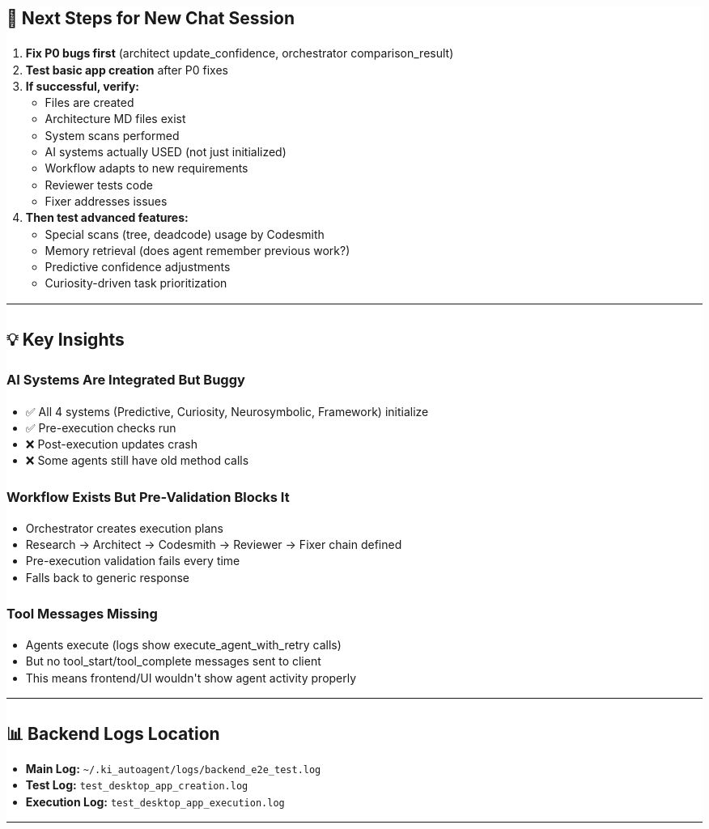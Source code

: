 
## 🎯 Next Steps for New Chat Session

1. **Fix P0 bugs first** (architect update_confidence, orchestrator comparison_result)
2. **Test basic app creation** after P0 fixes
3. **If successful, verify:**
   - Files are created
   - Architecture MD files exist
   - System scans performed
   - AI systems actually USED (not just initialized)
   - Workflow adapts to new requirements
   - Reviewer tests code
   - Fixer addresses issues
4. **Then test advanced features:**
   - Special scans (tree, deadcode) usage by Codesmith
   - Memory retrieval (does agent remember previous work?)
   - Predictive confidence adjustments
   - Curiosity-driven task prioritization

---

## 💡 Key Insights

### AI Systems Are Integrated But Buggy
- ✅ All 4 systems (Predictive, Curiosity, Neurosymbolic, Framework) initialize
- ✅ Pre-execution checks run
- ❌ Post-execution updates crash
- ❌ Some agents still have old method calls

### Workflow Exists But Pre-Validation Blocks It
- Orchestrator creates execution plans
- Research → Architect → Codesmith → Reviewer → Fixer chain defined
- Pre-execution validation fails every time
- Falls back to generic response

### Tool Messages Missing
- Agents execute (logs show execute_agent_with_retry calls)
- But no tool_start/tool_complete messages sent to client
- This means frontend/UI wouldn't show agent activity properly

---

## 📊 Backend Logs Location

- **Main Log:** `~/.ki_autoagent/logs/backend_e2e_test.log`
- **Test Log:** `test_desktop_app_creation.log`
- **Execution Log:** `test_desktop_app_execution.log`

---
